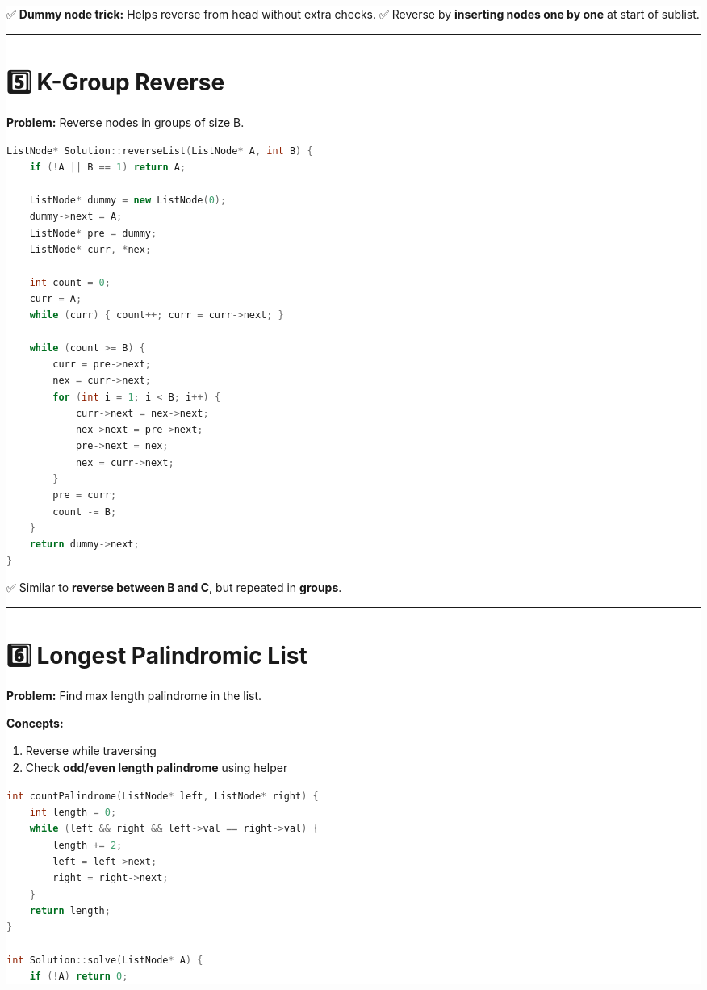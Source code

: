 ✅ **Dummy node trick:** Helps reverse from head without extra checks.
✅ Reverse by **inserting nodes one by one** at start of sublist.

---

# **5️⃣ K-Group Reverse**

**Problem:** Reverse nodes in groups of size B.

```cpp
ListNode* Solution::reverseList(ListNode* A, int B) {
    if (!A || B == 1) return A;

    ListNode* dummy = new ListNode(0);
    dummy->next = A;
    ListNode* pre = dummy;
    ListNode* curr, *nex;

    int count = 0;
    curr = A;
    while (curr) { count++; curr = curr->next; }

    while (count >= B) {
        curr = pre->next;
        nex = curr->next;
        for (int i = 1; i < B; i++) {
            curr->next = nex->next;
            nex->next = pre->next;
            pre->next = nex;
            nex = curr->next;
        }
        pre = curr;
        count -= B;
    }
    return dummy->next;
}
```

✅ Similar to **reverse between B and C**, but repeated in **groups**.

---

# **6️⃣ Longest Palindromic List**

**Problem:** Find max length palindrome in the list.

**Concepts:**

1. Reverse while traversing
2. Check **odd/even length palindrome** using helper

```cpp
int countPalindrome(ListNode* left, ListNode* right) {
    int length = 0;
    while (left && right && left->val == right->val) {
        length += 2;
        left = left->next;
        right = right->next;
    }
    return length;
}

int Solution::solve(ListNode* A) {
    if (!A) return 0;

```